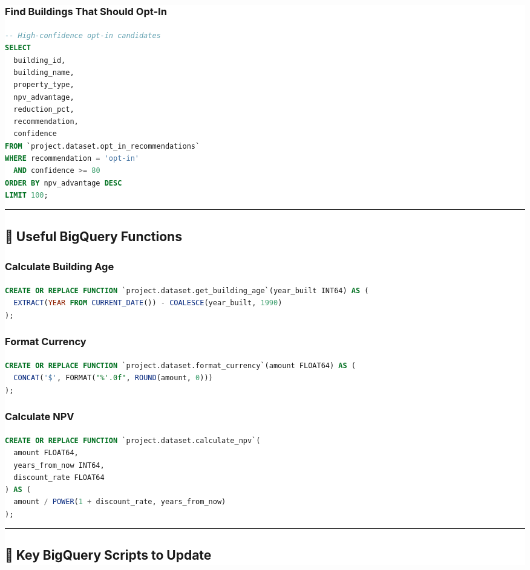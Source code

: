 ### Find Buildings That Should Opt-In
```sql
-- High-confidence opt-in candidates
SELECT
  building_id,
  building_name,
  property_type,
  npv_advantage,
  reduction_pct,
  recommendation,
  confidence
FROM `project.dataset.opt_in_recommendations`
WHERE recommendation = 'opt-in'
  AND confidence >= 80
ORDER BY npv_advantage DESC
LIMIT 100;
```

---

## 🔧 Useful BigQuery Functions

### Calculate Building Age
```sql
CREATE OR REPLACE FUNCTION `project.dataset.get_building_age`(year_built INT64) AS (
  EXTRACT(YEAR FROM CURRENT_DATE()) - COALESCE(year_built, 1990)
);
```

### Format Currency
```sql
CREATE OR REPLACE FUNCTION `project.dataset.format_currency`(amount FLOAT64) AS (
  CONCAT('$', FORMAT("%'.0f", ROUND(amount, 0)))
);
```

### Calculate NPV
```sql
CREATE OR REPLACE FUNCTION `project.dataset.calculate_npv`(
  amount FLOAT64,
  years_from_now INT64,
  discount_rate FLOAT64
) AS (
  amount / POWER(1 + discount_rate, years_from_now)
);
```

---

## 📁 Key BigQuery Scripts to Update
